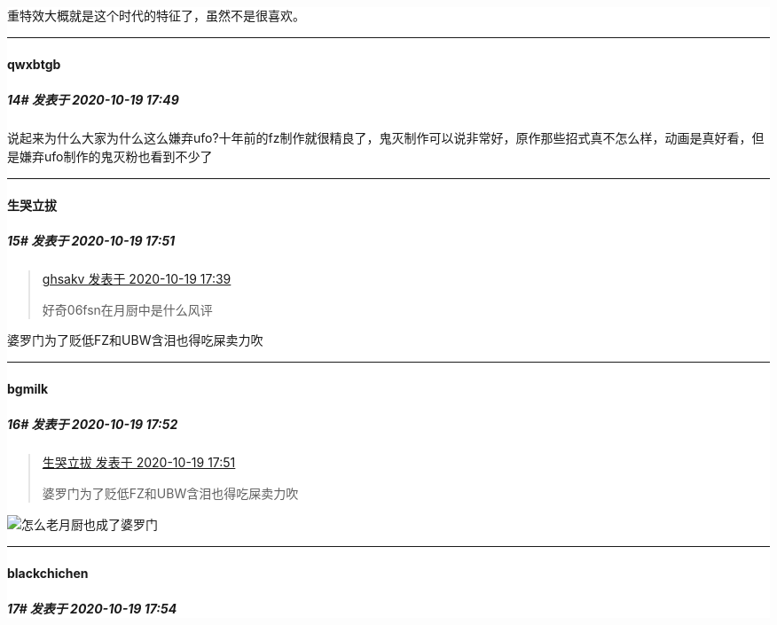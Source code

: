 


重特效大概就是这个时代的特征了，虽然不是很喜欢。







*****

####  qwxbtgb  
##### 14#       发表于 2020-10-19 17:49




说起来为什么大家为什么这么嫌弃ufo?十年前的fz制作就很精良了，鬼灭制作可以说非常好，原作那些招式真不怎么样，动画是真好看，但是嫌弃ufo制作的鬼灭粉也看到不少了







*****

####  生哭立拔  
##### 15#       发表于 2020-10-19 17:51



<blockquote><a href="httphttps://bbs.saraba1st.com/2b/forum.php?mod=redirect&amp;goto=findpost&amp;pid=49091706&amp;ptid=1965910" target="_blank">ghsakv 发表于 2020-10-19 17:39</a>

好奇06fsn在月厨中是什么风评</blockquote>
婆罗门为了贬低FZ和UBW含泪也得吃屎卖力吹







*****

####  bgmilk  
##### 16#       发表于 2020-10-19 17:52



<blockquote><a href="httphttps://bbs.saraba1st.com/2b/forum.php?mod=redirect&amp;goto=findpost&amp;pid=49091831&amp;ptid=1965910" target="_blank">生哭立拔 发表于 2020-10-19 17:51</a>

婆罗门为了贬低FZ和UBW含泪也得吃屎卖力吹</blockquote>
<img src="https://static.saraba1st.com/image/smiley/face2017/245.png" referrerpolicy="no-referrer">怎么老月厨也成了婆罗门







*****

####  blackchichen  
##### 17#       发表于 2020-10-19 17:54
